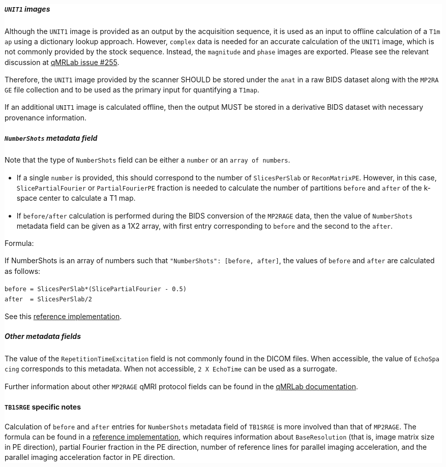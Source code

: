 ##### `UNIT1` images

Although the `UNIT1` image is provided as an output by the acquisition sequence, it is used
as an input to offline calculation of a `T1map` using a dictionary lookup approach. However,
`complex` data is needed for an accurate calculation of the `UNIT1` image, which is not commonly
provided by the stock sequence. Instead, the `magnitude` and `phase` images are exported. Please
see the relevant discussion at [qMRLab issue #255](https://github.com/qMRLab/qMRLab/issues/255).

Therefore, the `UNIT1` image provided by the scanner
SHOULD be stored under the `anat` in a raw BIDS dataset
along with the `MP2RAGE` file collection
and to be used as the primary input for quantifying a `T1map`.

If an additional `UNIT1` image is calculated offline,
then the output MUST be stored in a derivative BIDS dataset with necessary provenance information.

##### `NumberShots` metadata field

Note that the type of `NumberShots` field can be either a `number` or an `array of numbers`.

-   If a single `number` is provided, this should correspond to the number of `SlicesPerSlab` or `ReconMatrixPE`.
    However, in this case, `SlicePartialFourier` or `PartialFourierPE` fraction is needed
    to calculate the number of partitions `before` and `after` of the k-space center to calculate a T1 map.

-   If `before/after` calculation is performed during the BIDS conversion of the `MP2RAGE` data,
    then the value of `NumberShots` metadata field can be given as a 1X2 array,
    with first entry corresponding to `before` and the second to the `after`.

Formula:

If NumberShots is an array of numbers such that `"NumberShots": [before, after]`,
the values of `before` and `after` are calculated as follows:

```text
before = SlicesPerSlab*(SlicePartialFourier - 0.5)
after  = SlicesPerSlab/2
```

See this [reference implementation](https://github.com/JosePMarques/MP2RAGE-related-scripts/blob/a405df30ac2c617d29d8b1b16025aaa911e86370/func/bids_T1B1correct.m#L16).

##### Other metadata fields

The value of the `RepetitionTimeExcitation` field is not commonly found in the DICOM files.
When accessible, the value of `EchoSpacing` corresponds to this metadata.
When not accessible, `2 X EchoTime` can be used as a surrogate.

Further information about other `MP2RAGE` qMRI protocol fields can be found in the
[qMRLab documentation](https://qmrlab.readthedocs.io/en/master/protocols.html#mp2rage).

#### `TB1SRGE` specific notes

Calculation of `before` and `after` entries for `NumberShots` metadata field of `TB1SRGE` is more involved than that of `MP2RAGE`.
The formula can be found in a
[reference implementation](https://github.com/JosePMarques/MP2RAGE-related-scripts/blob/a405df30ac2c617d29d8b1b16025aaa911e86370/DemoForR1Correction.m#L17),
which requires information about `BaseResolution` (that is, image matrix size in PE direction),
partial Fourier fraction in the PE direction, number of reference lines for parallel imaging acceleration,
and the parallel imaging acceleration factor in PE direction.
